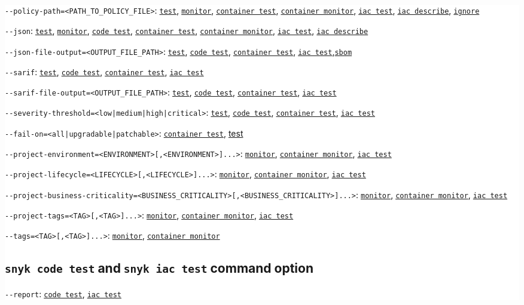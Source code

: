 `--policy-path=<PATH_TO_POLICY_FILE>`: [`test`](https://docs.snyk.io/snyk-cli/commands/test), [`monitor`](https://docs.snyk.io/snyk-cli/commands/monitor), [`container test`](https://docs.snyk.io/snyk-cli/commands/container-test), [`container monitor`](https://docs.snyk.io/snyk-cli/commands/container-monitor), [`iac test`](https://docs.snyk.io/snyk-cli/commands/iac-test), [`iac describe`](https://docs.snyk.io/snyk-cli/commands/iac-describe), [`ignore`](https://docs.snyk.io/snyk-cli/commands/ignore)

`--json`: [`test`](https://docs.snyk.io/snyk-cli/commands/test), [`monitor`](https://docs.snyk.io/snyk-cli/commands/monitor), [`code test`](https://docs.snyk.io/snyk-cli/commands/code-test), [`container test`](https://docs.snyk.io/snyk-cli/commands/container-test), [`container monitor`](https://docs.snyk.io/snyk-cli/commands/container-monitor), [`iac test`](https://docs.snyk.io/snyk-cli/commands/iac-test), [`iac describe`](https://docs.snyk.io/snyk-cli/commands/iac-describe)

`--json-file-output=<OUTPUT_FILE_PATH>`: [`test`](commands/test.md), [`code test`](https://docs.snyk.io/snyk-cli/commands/code-test), [`container test`](https://docs.snyk.io/snyk-cli/commands/container-test), [`iac test`](https://docs.snyk.io/snyk-cli/commands/iac-test),[`sbom`](https://docs.snyk.io/snyk-cli/commands/test)

`--sarif`: [`test`](https://docs.snyk.io/snyk-cli/commands/test), [`code test`](https://docs.snyk.io/snyk-cli/commands/code-test), [`container test`](https://docs.snyk.io/snyk-cli/commands/container-test), [`iac test`](https://docs.snyk.io/snyk-cli/commands/iac-test)

`--sarif-file-output=<OUTPUT_FILE_PATH>`: [`test`](https://docs.snyk.io/snyk-cli/commands/test), [`code test`](https://docs.snyk.io/snyk-cli/commands/code-test), [`container test`](https://docs.snyk.io/snyk-cli/commands/container-test), [`iac test`](https://docs.snyk.io/snyk-cli/commands/iac-test)

`--severity-threshold=<low|medium|high|critical>`: [`test`](https://docs.snyk.io/snyk-cli/commands/test), [`code test`](https://docs.snyk.io/snyk-cli/commands/code-test), [`container test`](https://docs.snyk.io/snyk-cli/commands/container-test), [`iac test`](https://docs.snyk.io/snyk-cli/commands/iac-test)

`--fail-on=<all|upgradable|patchable>`: [`container test`](https://docs.snyk.io/snyk-cli/commands/container-test), [test](https://docs.snyk.io/snyk-cli/commands/test)

`--project-environment=<ENVIRONMENT>[,<ENVIRONMENT>]...>`: [`monitor`](https://docs.snyk.io/snyk-cli/commands/monitor), [`container monitor`](https://docs.snyk.io/snyk-cli/commands/container-monitor), [`iac test`](https://docs.snyk.io/snyk-cli/commands/iac-test)

`--project-lifecycle=<LIFECYCLE>[,<LIFECYCLE>]...>`: [`monitor`](https://docs.snyk.io/snyk-cli/commands/monitor), [`container monitor`](https://docs.snyk.io/snyk-cli/commands/container-monitor), [`iac test`](https://docs.snyk.io/snyk-cli/commands/iac-test)

`--project-business-criticality=<BUSINESS_CRITICALITY>[,<BUSINESS_CRITICALITY>]...>`: [`monitor`](https://docs.snyk.io/snyk-cli/commands/monitor), [`container monitor`](https://docs.snyk.io/snyk-cli/commands/container-monitor), [`iac test`](https://docs.snyk.io/snyk-cli/commands/iac-test)

`--project-tags=<TAG>[,<TAG>]...>`: [`monitor`](https://docs.snyk.io/snyk-cli/commands/monitor), [`container monitor`](https://docs.snyk.io/snyk-cli/commands/container-monitor), [`iac test`](https://docs.snyk.io/snyk-cli/commands/iac-test)

`--tags=<TAG>[,<TAG>]...>`: [`monitor`](https://docs.snyk.io/snyk-cli/commands/monitor), [`container monitor`](https://docs.snyk.io/snyk-cli/commands/container-monitor)

## `snyk code test` and `snyk iac test` command option

`--report`: [`code test`](https://docs.snyk.io/snyk-cli/commands/code-test),  [`iac test`](https://docs.snyk.io/snyk-cli/commands/iac-test)

